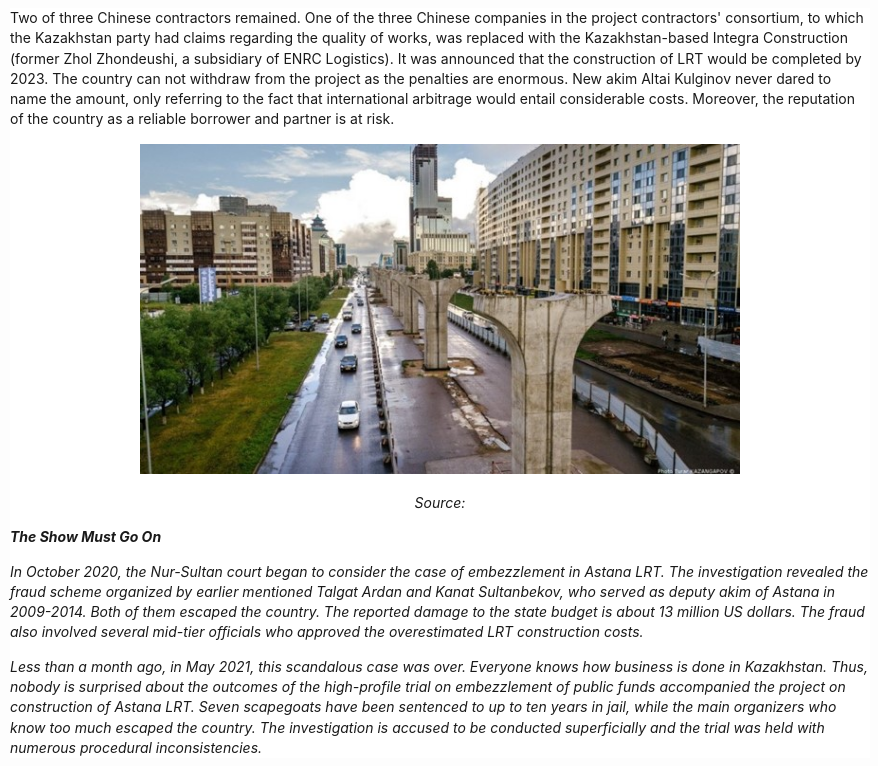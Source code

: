 Two of three Chinese contractors remained. One of the three Chinese
companies in the project contractors\' consortium, to which the
Kazakhstan party had claims regarding the quality of works, was replaced
with the Kazakhstan-based Integra Construction (former Zhol Zhondeushi,
a subsidiary of ENRC Logistics). It was announced that the construction
of LRT would be completed by 2023. The country can not withdraw from the
project as the penalties are enormous. New akim Altai Kulginov never
dared to name the amount, only referring to the fact that international
arbitrage would entail considerable costs. Moreover, the reputation of
the country as a reliable borrower and partner is at risk.

<p align="center">
<img src="/images/gulmira/image4.jpg" alt="drawing" style="width:600px; text-align:center;"/>
</p>

<p align="center">
<i>Source:
<https://tengrinews.kz/kazakhstan_news/delo-lrt-nazvanyi-shemyi-hischeniya-deneg-381213</i>
</p>


**The Show Must Go On**

In October 2020, the Nur-Sultan court began to consider the case of
embezzlement in Astana LRT. The investigation revealed the fraud scheme
organized by earlier mentioned Talgat Ardan and Kanat Sultanbekov, who
served as deputy akim of Astana in 2009-2014. Both of them escaped the
country. The reported damage to the state budget is about 13 million US
dollars. The fraud also involved several mid-tier officials who approved
the overestimated LRT construction costs.

Less than a month ago, in May 2021, this scandalous case was over.
Everyone knows how business is done in Kazakhstan. Thus, nobody is
surprised about the outcomes of the high-profile trial on embezzlement
of public funds accompanied the project on construction of Astana LRT.
Seven scapegoats have been sentenced to up to ten years in jail, while
the main organizers who know too much escaped the country. The
investigation is accused to be conducted superficially and the trial was
held with numerous procedural inconsistencies.
